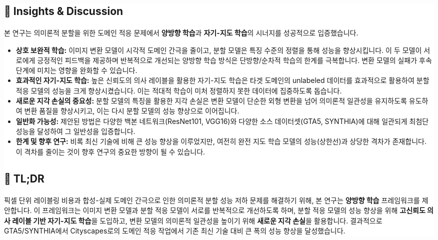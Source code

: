 ## 🧠 Insights & Discussion
본 연구는 의미론적 분할을 위한 도메인 적응 문제에서 **양방향 학습**과 **자기-지도 학습**의 시너지를 성공적으로 입증했습니다.

*   **상호 보완적 학습:** 이미지 변환 모델이 시각적 도메인 간극을 줄이고, 분할 모델은 특징 수준의 정렬을 통해 성능을 향상시킵니다. 이 두 모델이 서로에게 긍정적인 피드백을 제공하며 반복적으로 개선되는 양방향 학습 방식은 단방향/순차적 학습의 한계를 극복합니다. 변환 모델의 실패가 후속 단계에 미치는 영향을 완화할 수 있습니다.
*   **효과적인 자기-지도 학습:** 높은 신뢰도의 의사 레이블을 활용한 자기-지도 학습은 타겟 도메인의 unlabeled 데이터를 효과적으로 활용하여 분할 적응 모델의 성능을 크게 향상시켰습니다. 이는 적대적 학습이 미처 정렬하지 못한 데이터에 집중하도록 돕습니다.
*   **새로운 지각 손실의 중요성:** 분할 모델의 특징을 활용한 지각 손실은 변환 모델이 단순한 외형 변환을 넘어 의미론적 일관성을 유지하도록 유도하여 변환 품질을 향상시키고, 이는 다시 분할 모델의 성능 향상으로 이어집니다.
*   **일반화 가능성:** 제안된 방법은 다양한 백본 네트워크(ResNet101, VGG16)와 다양한 소스 데이터셋(GTA5, SYNTHIA)에 대해 일관되게 최첨단 성능을 달성하여 그 일반성을 입증합니다.
*   **한계 및 향후 연구:** 비록 최신 기술에 비해 큰 성능 향상을 이루었지만, 여전히 완전 지도 학습 모델의 성능(상한선)과 상당한 격차가 존재합니다. 이 격차를 줄이는 것이 향후 연구의 중요한 방향이 될 수 있습니다.

## 📌 TL;DR
픽셀 단위 레이블링 비용과 합성-실제 도메인 간극으로 인한 의미론적 분할 성능 저하 문제를 해결하기 위해, 본 연구는 **양방향 학습** 프레임워크를 제안합니다. 이 프레임워크는 이미지 변환 모델과 분할 적응 모델이 서로를 반복적으로 개선하도록 하며, 분할 적응 모델의 성능 향상을 위해 **고신뢰도 의사 레이블 기반 자기-지도 학습**을 도입하고, 변환 모델의 의미론적 일관성을 높이기 위해 **새로운 지각 손실**을 활용합니다. 결과적으로 GTA5/SYNTHIA에서 Cityscapes로의 도메인 적응 작업에서 기존 최신 기술 대비 큰 폭의 성능 향상을 달성했습니다.
